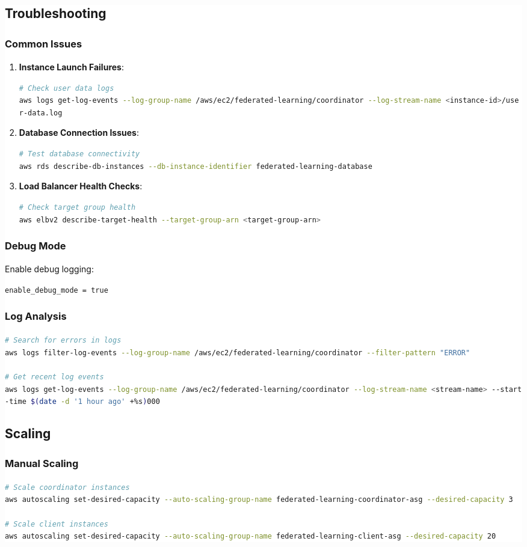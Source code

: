 ## Troubleshooting

### Common Issues

1. **Instance Launch Failures**:
   ```bash
   # Check user data logs
   aws logs get-log-events --log-group-name /aws/ec2/federated-learning/coordinator --log-stream-name <instance-id>/user-data.log
   ```

2. **Database Connection Issues**:
   ```bash
   # Test database connectivity
   aws rds describe-db-instances --db-instance-identifier federated-learning-database
   ```

3. **Load Balancer Health Checks**:
   ```bash
   # Check target group health
   aws elbv2 describe-target-health --target-group-arn <target-group-arn>
   ```

### Debug Mode

Enable debug logging:

```hcl
enable_debug_mode = true
```

### Log Analysis

```bash
# Search for errors in logs
aws logs filter-log-events --log-group-name /aws/ec2/federated-learning/coordinator --filter-pattern "ERROR"

# Get recent log events
aws logs get-log-events --log-group-name /aws/ec2/federated-learning/coordinator --log-stream-name <stream-name> --start-time $(date -d '1 hour ago' +%s)000
```

## Scaling

### Manual Scaling

```bash
# Scale coordinator instances
aws autoscaling set-desired-capacity --auto-scaling-group-name federated-learning-coordinator-asg --desired-capacity 3

# Scale client instances
aws autoscaling set-desired-capacity --auto-scaling-group-name federated-learning-client-asg --desired-capacity 20
```
